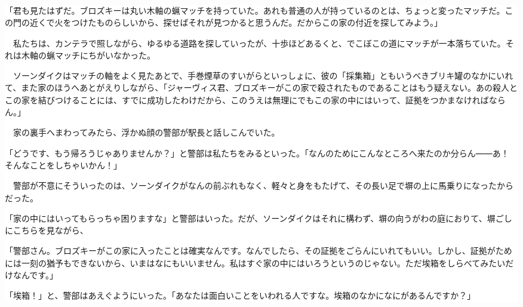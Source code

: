 「君も見たはずだ。ブロズキーは丸い木軸の蝋マッチを持っていた。あれも普通の人が持っているのとは、ちょっと変ったマッチだ。この門の近くで火をつけたものらしいから、探せばそれが見つかると思うんだ。だからこの家の付近を探してみよう。」

　私たちは、カンテラで照しながら、ゆるゆる道路を探していったが、十歩ほどあるくと、でこぼこの道にマッチが一本落ちていた。それは木軸の蝋マッチにちがいなかった。

　ソーンダイクはマッチの軸をよく見たあとで、手巻煙草のすいがらといっしょに、彼の「採集箱」ともいうべきブリキ罐のなかにいれて、また家のほうへあとがえりしながら、「ジャーヴィス君、ブロズキーがこの家で殺されたものであることはもう疑えない。あの殺人とこの家を結びつけることには、すでに成功したわけだから、このうえは無理にでもこの家の中にはいって、証拠をつかまなければならん。」

　家の裏手へまわってみたら、浮かぬ顔の警部が駅長と話しこんでいた。

「どうです、もう帰ろうじゃありませんか？」と警部は私たちをみるといった。「なんのためにこんなところへ来たのか分らん――あ！　そんなことをしちゃいかん！」

　警部が不意にそういったのは、ソーンダイクがなんの前ぶれもなく、軽々と身をもたげて、その長い足で塀の上に馬乗りになったからだった。

「家の中にはいってもらっちゃ困りますな」と警部はいった。だが、ソーンダイクはそれに構わず、塀の向うがわの庭におりて、塀ごしにこちらを見ながら、

「警部さん。ブロズキーがこの家に入ったことは確実なんです。なんでしたら、その証拠をごらんにいれてもいい。しかし、証拠がためには一刻の猶予もできないから、いまはなにもいいません。私はすぐ家の中にはいろうというのじゃない。ただ埃箱をしらべてみたいだけなんです。」

「埃箱！」と、警部はあえぐようにいった。「あなたは面白いことをいわれる人ですな。埃箱のなかになにがあるんですか？」

